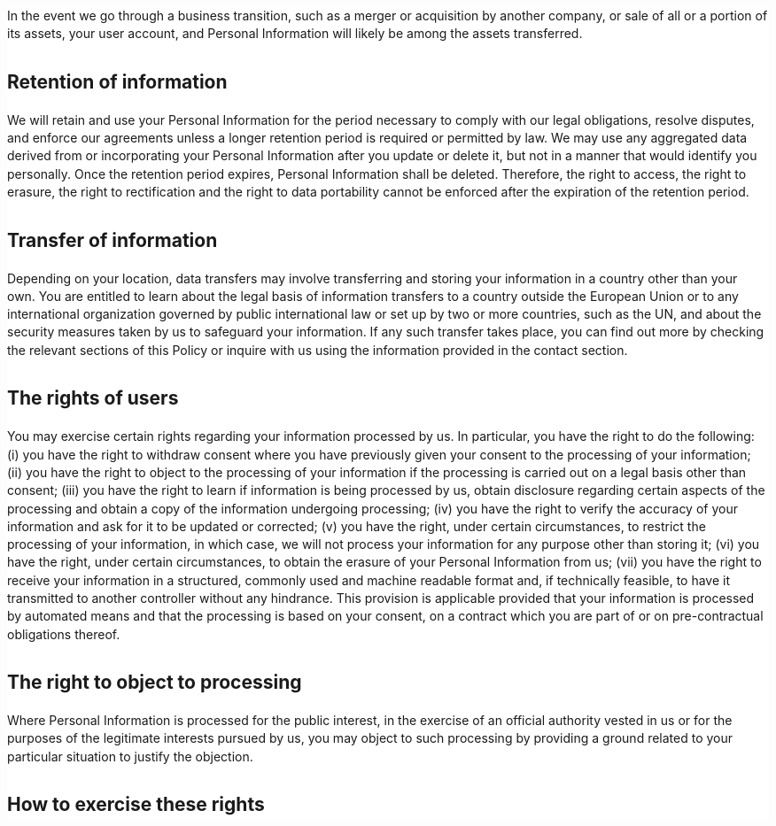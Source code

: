 In the event we go through a business transition, such as a merger or acquisition by another company, or sale of all or a portion of its assets, your user account, and Personal Information will likely be among the assets transferred.

## Retention of information

We will retain and use your Personal Information for the period necessary to comply with our legal obligations, resolve disputes, and enforce our agreements unless a longer retention period is required or permitted by law. We may use any aggregated data derived from or incorporating your Personal Information after you update or delete it, but not in a manner that would identify you personally. Once the retention period expires, Personal Information shall be deleted. Therefore, the right to access, the right to erasure, the right to rectification and the right to data portability cannot be enforced after the expiration of the retention period.

## Transfer of information

Depending on your location, data transfers may involve transferring and storing your information in a country other than your own. You are entitled to learn about the legal basis of information transfers to a country outside the European Union or to any international organization governed by public international law or set up by two or more countries, such as the UN, and about the security measures taken by us to safeguard your information. If any such transfer takes place, you can find out more by checking the relevant sections of this Policy or inquire with us using the information provided in the contact section.

## The rights of users

You may exercise certain rights regarding your information processed by us. In particular, you have the right to do the following: (i) you have the right to withdraw consent where you have previously given your consent to the processing of your information; (ii) you have the right to object to the processing of your information if the processing is carried out on a legal basis other than consent; (iii) you have the right to learn if information is being processed by us, obtain disclosure regarding certain aspects of the processing and obtain a copy of the information undergoing processing; (iv) you have the right to verify the accuracy of your information and ask for it to be updated or corrected; (v) you have the right, under certain circumstances, to restrict the processing of your information, in which case, we will not process your information for any purpose other than storing it; (vi) you have the right, under certain circumstances, to obtain the erasure of your Personal Information from us; (vii) you have the right to receive your information in a structured, commonly used and machine readable format and, if technically feasible, to have it transmitted to another controller without any hindrance. This provision is applicable provided that your information is processed by automated means and that the processing is based on your consent, on a contract which you are part of or on pre-contractual obligations thereof.

## The right to object to processing

Where Personal Information is processed for the public interest, in the exercise of an official authority vested in us or for the purposes of the legitimate interests pursued by us, you may object to such processing by providing a ground related to your particular situation to justify the objection.

## How to exercise these rights
